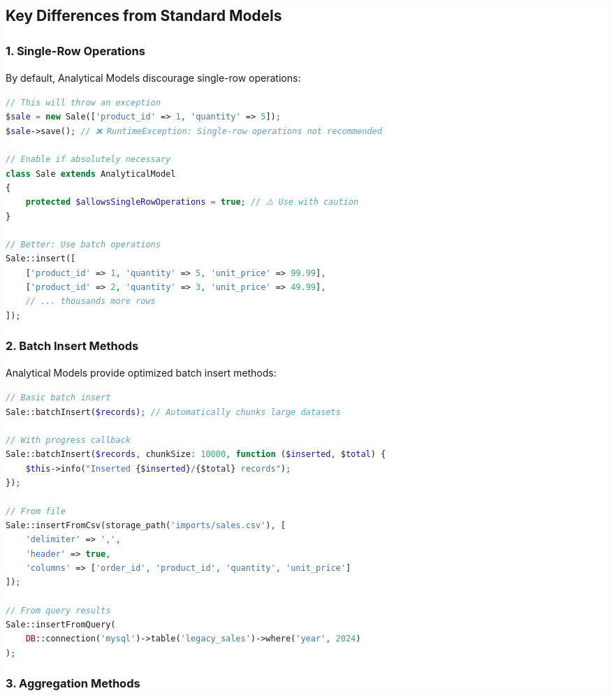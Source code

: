 ## Key Differences from Standard Models

### 1. Single-Row Operations

By default, Analytical Models discourage single-row operations:

```php
// This will throw an exception
$sale = new Sale(['product_id' => 1, 'quantity' => 5]);
$sale->save(); // ❌ RuntimeException: Single-row operations not recommended

// Enable if absolutely necessary
class Sale extends AnalyticalModel
{
    protected $allowsSingleRowOperations = true; // ⚠️ Use with caution
}

// Better: Use batch operations
Sale::insert([
    ['product_id' => 1, 'quantity' => 5, 'unit_price' => 99.99],
    ['product_id' => 2, 'quantity' => 3, 'unit_price' => 49.99],
    // ... thousands more rows
]);
```

### 2. Batch Insert Methods

Analytical Models provide optimized batch insert methods:

```php
// Basic batch insert
Sale::batchInsert($records); // Automatically chunks large datasets

// With progress callback
Sale::batchInsert($records, chunkSize: 10000, function ($inserted, $total) {
    $this->info("Inserted {$inserted}/{$total} records");
});

// From file
Sale::insertFromCsv(storage_path('imports/sales.csv'), [
    'delimiter' => ',',
    'header' => true,
    'columns' => ['order_id', 'product_id', 'quantity', 'unit_price']
]);

// From query results
Sale::insertFromQuery(
    DB::connection('mysql')->table('legacy_sales')->where('year', 2024)
);
```

### 3. Aggregation Methods
